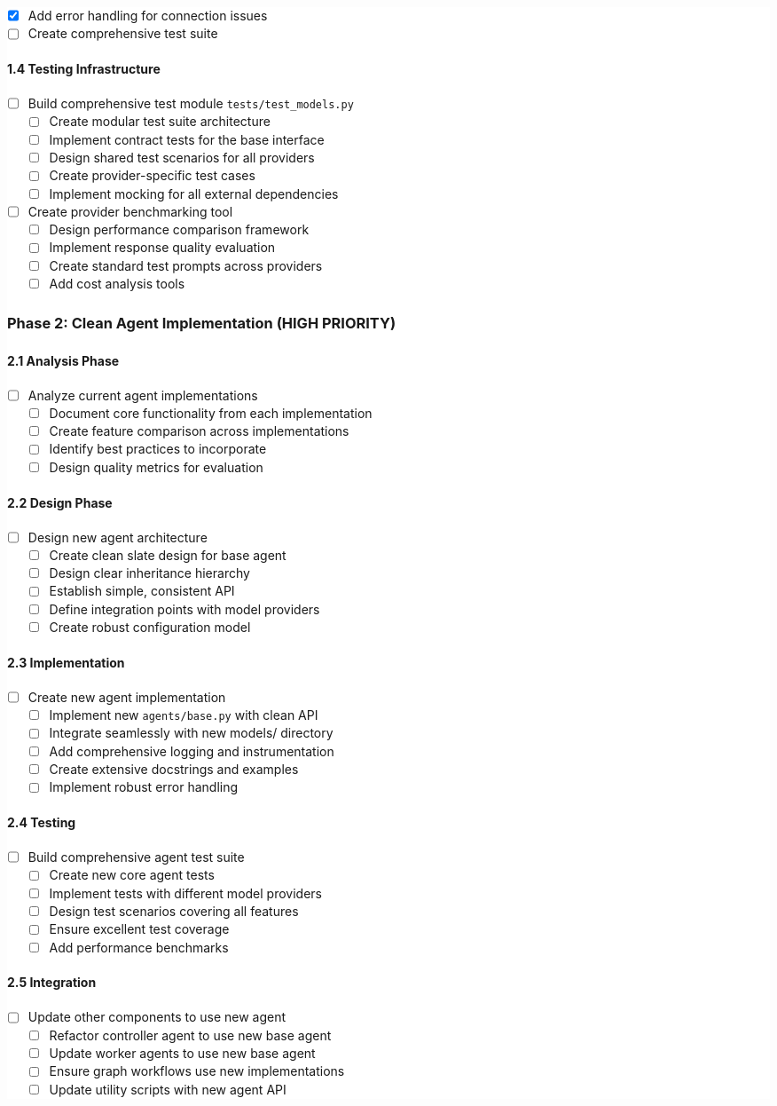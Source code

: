   - [x] Add error handling for connection issues
  - [ ] Create comprehensive test suite

#### 1.4 Testing Infrastructure
- [ ] Build comprehensive test module `tests/test_models.py`
  - [ ] Create modular test suite architecture
  - [ ] Implement contract tests for the base interface
  - [ ] Design shared test scenarios for all providers
  - [ ] Create provider-specific test cases
  - [ ] Implement mocking for all external dependencies
- [ ] Create provider benchmarking tool
  - [ ] Design performance comparison framework
  - [ ] Implement response quality evaluation
  - [ ] Create standard test prompts across providers
  - [ ] Add cost analysis tools

### Phase 2: Clean Agent Implementation (HIGH PRIORITY)

#### 2.1 Analysis Phase
- [ ] Analyze current agent implementations
  - [ ] Document core functionality from each implementation
  - [ ] Create feature comparison across implementations
  - [ ] Identify best practices to incorporate
  - [ ] Design quality metrics for evaluation

#### 2.2 Design Phase
- [ ] Design new agent architecture
  - [ ] Create clean slate design for base agent
  - [ ] Design clear inheritance hierarchy
  - [ ] Establish simple, consistent API
  - [ ] Define integration points with model providers
  - [ ] Create robust configuration model

#### 2.3 Implementation
- [ ] Create new agent implementation
  - [ ] Implement new `agents/base.py` with clean API
  - [ ] Integrate seamlessly with new models/ directory
  - [ ] Add comprehensive logging and instrumentation
  - [ ] Create extensive docstrings and examples
  - [ ] Implement robust error handling

#### 2.4 Testing
- [ ] Build comprehensive agent test suite
  - [ ] Create new core agent tests
  - [ ] Implement tests with different model providers
  - [ ] Design test scenarios covering all features
  - [ ] Ensure excellent test coverage
  - [ ] Add performance benchmarks

#### 2.5 Integration
- [ ] Update other components to use new agent
  - [ ] Refactor controller agent to use new base agent
  - [ ] Update worker agents to use new base agent
  - [ ] Ensure graph workflows use new implementations
  - [ ] Update utility scripts with new agent API
